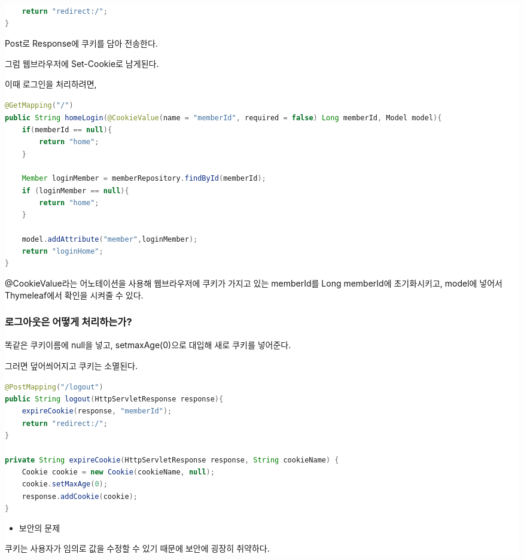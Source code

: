 ```java
    return "redirect:/";
}
```

Post로 Response에 쿠키를 담아 전송한다.

그럼 웹브라우저에 Set-Cookie로 남게된다.

이때 로그인을 처리하려면,

```java
@GetMapping("/")
public String homeLogin(@CookieValue(name = "memberId", required = false) Long memberId, Model model){
    if(memberId == null){
        return "home";
    }

    Member loginMember = memberRepository.findById(memberId);
    if (loginMember == null){
        return "home";
    }

    model.addAttribute("member",loginMember);
    return "loginHome";
}
```

@CookieValue라는 어노테이션을 사용해 웹브라우저에 쿠키가 가지고 있는 memberId를 Long memberId에 초기화시키고, model에 넣어서 Thymeleaf에서 확인을 시켜줄 수 있다.

### 로그아웃은 어떻게 처리하는가?

똑같은 쿠키이름에 null을 넣고, setmaxAge(0)으로 대입해 새로 쿠키를 넣어준다.

그러면 덮어씌어지고 쿠키는 소멸된다.

```java
@PostMapping("/logout")
public String logout(HttpServletResponse response){
    expireCookie(response, "memberId");
    return "redirect:/";
}

private String expireCookie(HttpServletResponse response, String cookieName) {
    Cookie cookie = new Cookie(cookieName, null);
    cookie.setMaxAge(0);
    response.addCookie(cookie);
}

```

- 보안의 문제

쿠키는 사용자가 임의로 값을 수정할 수 있기 때문에 보안에 굉장히 취약하다.
